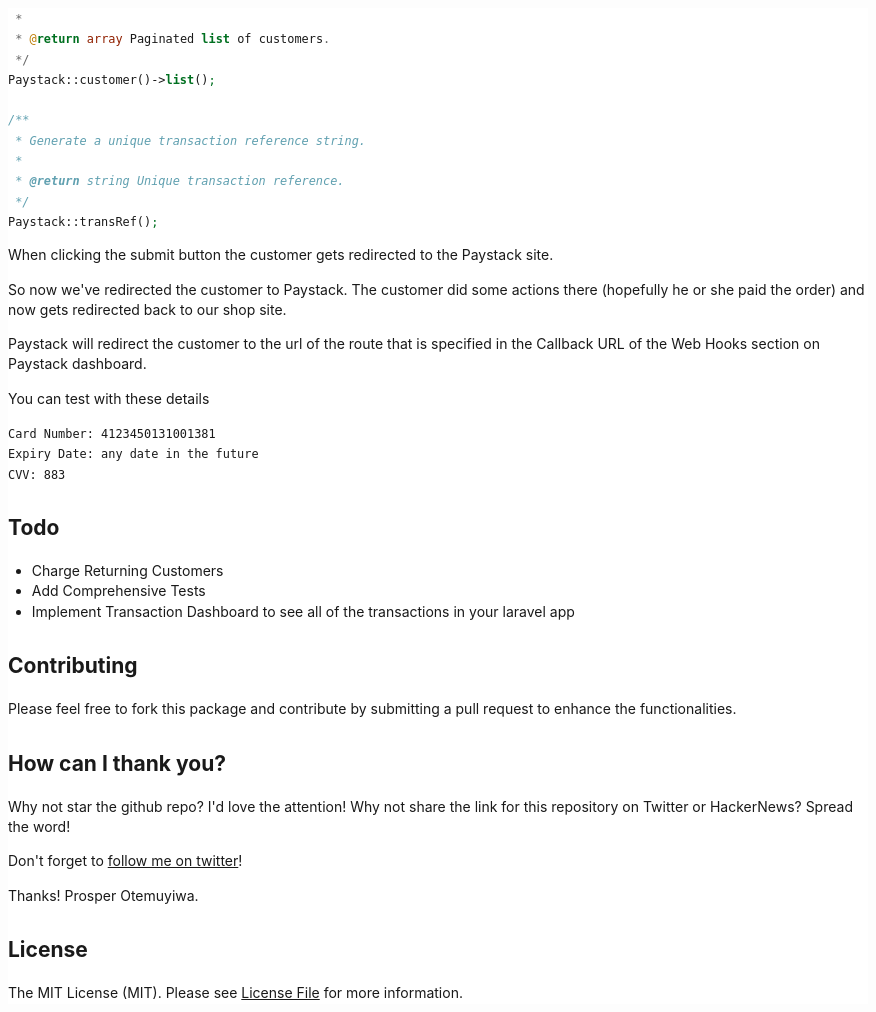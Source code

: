 ```php
 *
 * @return array Paginated list of customers.
 */
Paystack::customer()->list();

/**
 * Generate a unique transaction reference string.
 *
 * @return string Unique transaction reference.
 */
Paystack::transRef();

```


When clicking the submit button the customer gets redirected to the Paystack site.

So now we've redirected the customer to Paystack. The customer did some actions there (hopefully he or she paid the order) and now gets redirected back to our shop site.

Paystack will redirect the customer to the url of the route that is specified in the Callback URL of the Web Hooks section on Paystack dashboard.

You can test with these details

```bash
Card Number: 4123450131001381
Expiry Date: any date in the future
CVV: 883
```

## Todo

* Charge Returning Customers
* Add Comprehensive Tests
* Implement Transaction Dashboard to see all of the transactions in your laravel app

## Contributing

Please feel free to fork this package and contribute by submitting a pull request to enhance the functionalities.

## How can I thank you?

Why not star the github repo? I'd love the attention! Why not share the link for this repository on Twitter or HackerNews? Spread the word!

Don't forget to [follow me on twitter](https://twitter.com/unicodeveloper)!

Thanks!
Prosper Otemuyiwa.

## License

The MIT License (MIT). Please see [License File](LICENSE.md) for more information.
